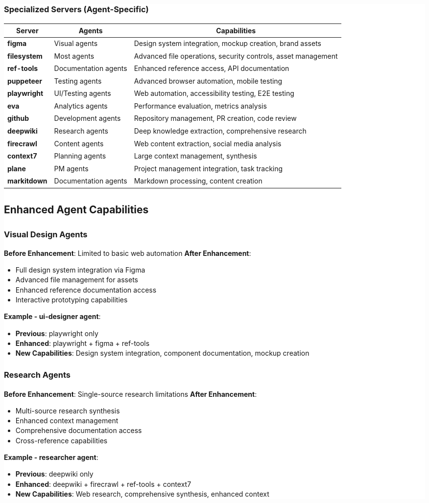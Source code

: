 ### Specialized Servers (Agent-Specific)
| Server | Agents | Capabilities |
|--------|--------|--------------|
| **figma** | Visual agents | Design system integration, mockup creation, brand assets |
| **filesystem** | Most agents | Advanced file operations, security controls, asset management |
| **ref-tools** | Documentation agents | Enhanced reference access, API documentation |
| **puppeteer** | Testing agents | Advanced browser automation, mobile testing |
| **playwright** | UI/Testing agents | Web automation, accessibility testing, E2E testing |
| **eva** | Analytics agents | Performance evaluation, metrics analysis |
| **github** | Development agents | Repository management, PR creation, code review |
| **deepwiki** | Research agents | Deep knowledge extraction, comprehensive research |
| **firecrawl** | Content agents | Web content extraction, social media analysis |
| **context7** | Planning agents | Large context management, synthesis |
| **plane** | PM agents | Project management integration, task tracking |
| **markitdown** | Documentation agents | Markdown processing, content creation |

## Enhanced Agent Capabilities

### Visual Design Agents
**Before Enhancement**: Limited to basic web automation
**After Enhancement**:
- Full design system integration via Figma
- Advanced file management for assets
- Enhanced reference documentation access
- Interactive prototyping capabilities

**Example - ui-designer agent**:
- **Previous**: playwright only
- **Enhanced**: playwright + figma + ref-tools
- **New Capabilities**: Design system integration, component documentation, mockup creation

### Research Agents
**Before Enhancement**: Single-source research limitations
**After Enhancement**:
- Multi-source research synthesis
- Enhanced context management
- Comprehensive documentation access
- Cross-reference capabilities

**Example - researcher agent**:
- **Previous**: deepwiki only
- **Enhanced**: deepwiki + firecrawl + ref-tools + context7
- **New Capabilities**: Web research, comprehensive synthesis, enhanced context
